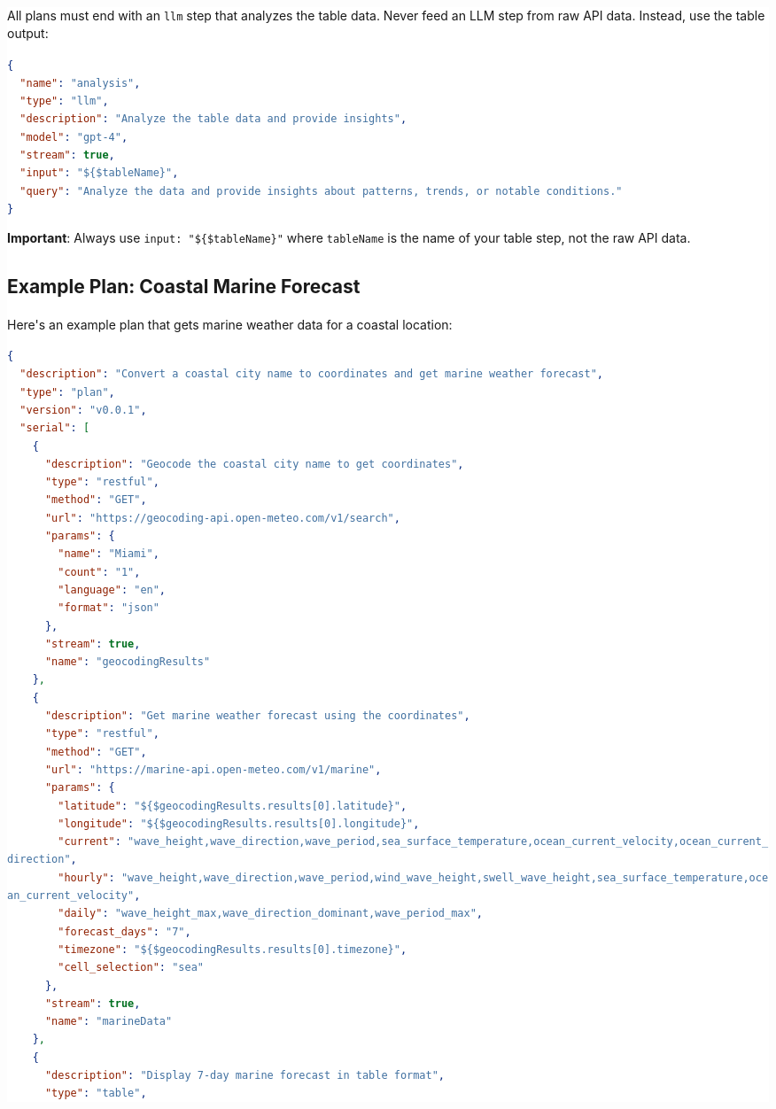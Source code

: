 All plans must end with an `llm` step that analyzes the table data. Never feed an LLM step from raw API data. Instead, use the table output:

```json
{
  "name": "analysis",
  "type": "llm",
  "description": "Analyze the table data and provide insights",
  "model": "gpt-4",
  "stream": true,
  "input": "${$tableName}",
  "query": "Analyze the data and provide insights about patterns, trends, or notable conditions."
}
```

**Important**: Always use `input: "${$tableName}"` where `tableName` is the name of your table step, not the raw API data.

## Example Plan: Coastal Marine Forecast

Here's an example plan that gets marine weather data for a coastal location:

```json
{
  "description": "Convert a coastal city name to coordinates and get marine weather forecast",
  "type": "plan",
  "version": "v0.0.1",
  "serial": [
    {
      "description": "Geocode the coastal city name to get coordinates",
      "type": "restful",
      "method": "GET",
      "url": "https://geocoding-api.open-meteo.com/v1/search",
      "params": {
        "name": "Miami",
        "count": "1",
        "language": "en",
        "format": "json"
      },
      "stream": true,
      "name": "geocodingResults"
    },
    {
      "description": "Get marine weather forecast using the coordinates",
      "type": "restful",
      "method": "GET",
      "url": "https://marine-api.open-meteo.com/v1/marine",
      "params": {
        "latitude": "${$geocodingResults.results[0].latitude}",
        "longitude": "${$geocodingResults.results[0].longitude}",
        "current": "wave_height,wave_direction,wave_period,sea_surface_temperature,ocean_current_velocity,ocean_current_direction",
        "hourly": "wave_height,wave_direction,wave_period,wind_wave_height,swell_wave_height,sea_surface_temperature,ocean_current_velocity",
        "daily": "wave_height_max,wave_direction_dominant,wave_period_max",
        "forecast_days": "7",
        "timezone": "${$geocodingResults.results[0].timezone}",
        "cell_selection": "sea"
      },
      "stream": true,
      "name": "marineData"
    },
    {
      "description": "Display 7-day marine forecast in table format",
      "type": "table",
```